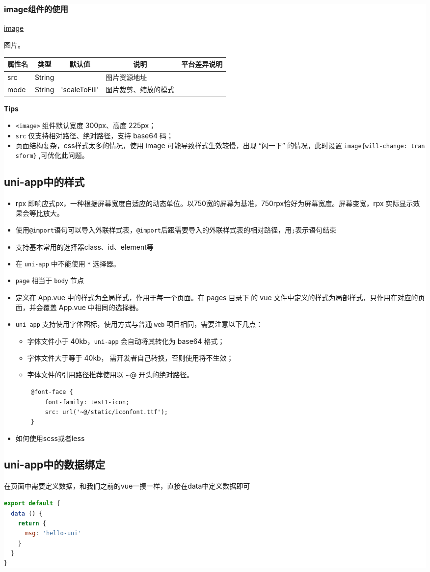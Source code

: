 ### image组件的使用

[image](https://uniapp.dcloud.io/component/image?id=image)

图片。

| 属性名  | 类型     | 默认值           | 说明         | 平台差异说明 |
| ---- | ------ | ------------- | ---------- | ------ |
| src  | String |               | 图片资源地址     |        |
| mode | String | 'scaleToFill' | 图片裁剪、缩放的模式 |        |

**Tips**

- `<image>` 组件默认宽度 300px、高度 225px；
- `src` 仅支持相对路径、绝对路径，支持 base64 码；
- 页面结构复杂，css样式太多的情况，使用 image 可能导致样式生效较慢，出现 “闪一下” 的情况，此时设置 `image{will-change: transform}` ,可优化此问题。

## uni-app中的样式

+ rpx 即响应式px，一种根据屏幕宽度自适应的动态单位。以750宽的屏幕为基准，750rpx恰好为屏幕宽度。屏幕变宽，rpx 实际显示效果会等比放大。

+ 使用`@import`语句可以导入外联样式表，`@import`后跟需要导入的外联样式表的相对路径，用`;`表示语句结束

+ 支持基本常用的选择器class、id、element等

+ 在 `uni-app` 中不能使用 `*` 选择器。

+ `page` 相当于 `body` 节点

+ 定义在 App.vue 中的样式为全局样式，作用于每一个页面。在 pages 目录下 的 vue 文件中定义的样式为局部样式，只作用在对应的页面，并会覆盖 App.vue 中相同的选择器。

+ `uni-app` 支持使用字体图标，使用方式与普通 `web` 项目相同，需要注意以下几点：

  - 字体文件小于 40kb，`uni-app` 会自动将其转化为 base64 格式；

  - 字体文件大于等于 40kb， 需开发者自己转换，否则使用将不生效；

  - 字体文件的引用路径推荐使用以 ~@ 开头的绝对路径。

    ```
     @font-face {
         font-family: test1-icon;
         src: url('~@/static/iconfont.ttf');
     }
    ```

+ 如何使用scss或者less

## uni-app中的数据绑定

在页面中需要定义数据，和我们之前的vue一摸一样，直接在data中定义数据即可

```js
export default {
  data () {
    return {
      msg: 'hello-uni'
    }
  }
}
```
